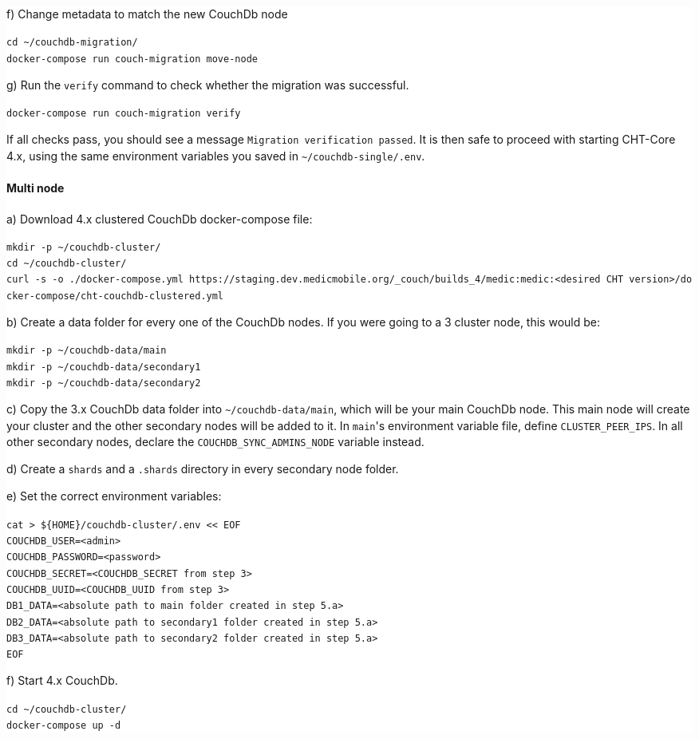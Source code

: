 f) Change metadata to match the new CouchDb node
```shell
cd ~/couchdb-migration/
docker-compose run couch-migration move-node
```
g) Run the `verify` command to check whether the migration was successful.
```shell
docker-compose run couch-migration verify
```
If all checks pass, you should see a message `Migration verification passed`. It is then safe to proceed with starting CHT-Core 4.x, using the same environment variables you saved in `~/couchdb-single/.env`.

#### Multi node

a) Download 4.x clustered CouchDb docker-compose file:
```shell
mkdir -p ~/couchdb-cluster/
cd ~/couchdb-cluster/
curl -s -o ./docker-compose.yml https://staging.dev.medicmobile.org/_couch/builds_4/medic:medic:<desired CHT version>/docker-compose/cht-couchdb-clustered.yml
```
b) Create a data folder for every one of the CouchDb nodes.
If you were going to a 3 cluster node, this would be:
```shell
mkdir -p ~/couchdb-data/main
mkdir -p ~/couchdb-data/secondary1
mkdir -p ~/couchdb-data/secondary2
```

c) Copy the 3.x CouchDb data folder into `~/couchdb-data/main`, which will be your main CouchDb node. This main node will create your cluster and the other secondary nodes will be added to it. In `main`'s environment variable file, define `CLUSTER_PEER_IPS`. In all other secondary nodes, declare the `COUCHDB_SYNC_ADMINS_NODE` variable instead.

d) Create a `shards` and a `.shards` directory in every secondary node folder.

e) Set the correct environment variables:
```shell
cat > ${HOME}/couchdb-cluster/.env << EOF
COUCHDB_USER=<admin>
COUCHDB_PASSWORD=<password>
COUCHDB_SECRET=<COUCHDB_SECRET from step 3>
COUCHDB_UUID=<COUCHDB_UUID from step 3>
DB1_DATA=<absolute path to main folder created in step 5.a>
DB2_DATA=<absolute path to secondary1 folder created in step 5.a>
DB3_DATA=<absolute path to secondary2 folder created in step 5.a>
EOF
```

f) Start 4.x CouchDb.
```shell
cd ~/couchdb-cluster/
docker-compose up -d
```
